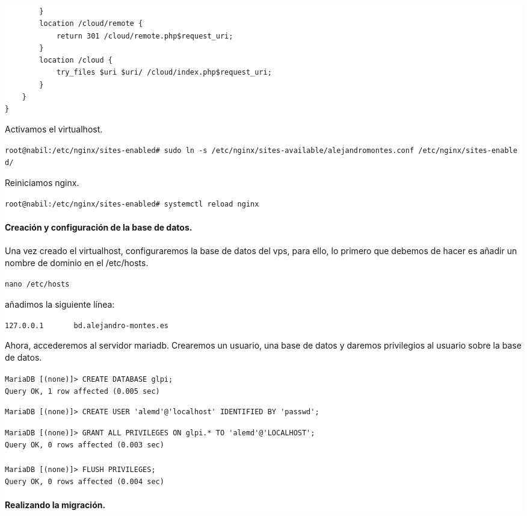 ```txt
        }
        location /cloud/remote {
            return 301 /cloud/remote.php$request_uri;
        }
        location /cloud {
            try_files $uri $uri/ /cloud/index.php$request_uri;
        }
    }
}
```

Activamos el virtualhost.
```txt
root@nabil:/etc/nginx/sites-enabled# sudo ln -s /etc/nginx/sites-available/alejandromontes.conf /etc/nginx/sites-enabled/
```

Reiniciamos nginx.

```txt
root@nabil:/etc/nginx/sites-enabled# systemctl reload nginx
```


#### Creación y configuración de la base de datos.

Una vez creado el virtualhost, configuraremos la base de datos del vps, para ello, lo primero que debemos de hacer es añadir un nombre de dominio en el /etc/hosts.

```txt
nano /etc/hosts
```
añadimos la siguiente línea:

```txt
127.0.0.1       bd.alejandro-montes.es
```

Ahora, accederemos al servidor mariadb. Crearemos un usuario, una base de datos y daremos privilegios al usuario sobre la base de datos.

```txt
MariaDB [(none)]> CREATE DATABASE glpi;
Query OK, 1 row affected (0.005 sec)
```

```txt
MariaDB [(none)]> CREATE USER 'alemd'@'localhost' IDENTIFIED BY 'passwd';
```

```txt
MariaDB [(none)]> GRANT ALL PRIVILEGES ON glpi.* TO 'alemd'@'LOCALHOST';
Query OK, 0 rows affected (0.003 sec)

MariaDB [(none)]> FLUSH PRIVILEGES;
Query OK, 0 rows affected (0.004 sec)
```

#### Realizando la migración.
